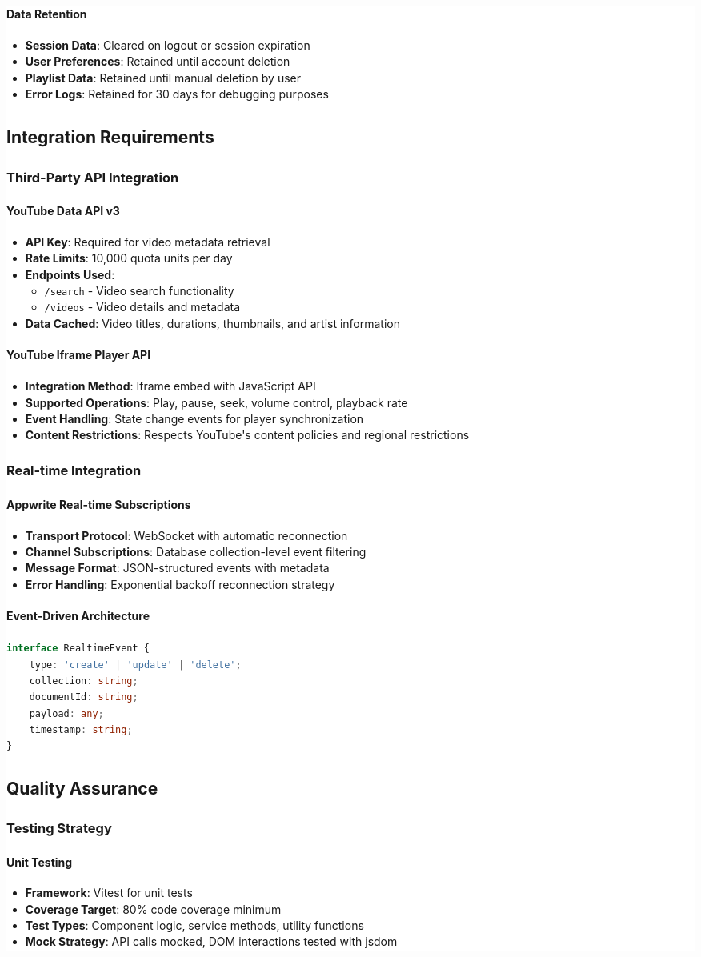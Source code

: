#### Data Retention
- **Session Data**: Cleared on logout or session expiration
- **User Preferences**: Retained until account deletion
- **Playlist Data**: Retained until manual deletion by user
- **Error Logs**: Retained for 30 days for debugging purposes

## Integration Requirements

### Third-Party API Integration

#### YouTube Data API v3
- **API Key**: Required for video metadata retrieval
- **Rate Limits**: 10,000 quota units per day
- **Endpoints Used**:
  - `/search` - Video search functionality
  - `/videos` - Video details and metadata
- **Data Cached**: Video titles, durations, thumbnails, and artist information

#### YouTube Iframe Player API
- **Integration Method**: Iframe embed with JavaScript API
- **Supported Operations**: Play, pause, seek, volume control, playback rate
- **Event Handling**: State change events for player synchronization
- **Content Restrictions**: Respects YouTube's content policies and regional restrictions

### Real-time Integration

#### Appwrite Real-time Subscriptions
- **Transport Protocol**: WebSocket with automatic reconnection
- **Channel Subscriptions**: Database collection-level event filtering
- **Message Format**: JSON-structured events with metadata
- **Error Handling**: Exponential backoff reconnection strategy

#### Event-Driven Architecture
```typescript
interface RealtimeEvent {
    type: 'create' | 'update' | 'delete';
    collection: string;
    documentId: string;
    payload: any;
    timestamp: string;
}
```

## Quality Assurance

### Testing Strategy

#### Unit Testing
- **Framework**: Vitest for unit tests
- **Coverage Target**: 80% code coverage minimum  
- **Test Types**: Component logic, service methods, utility functions
- **Mock Strategy**: API calls mocked, DOM interactions tested with jsdom
